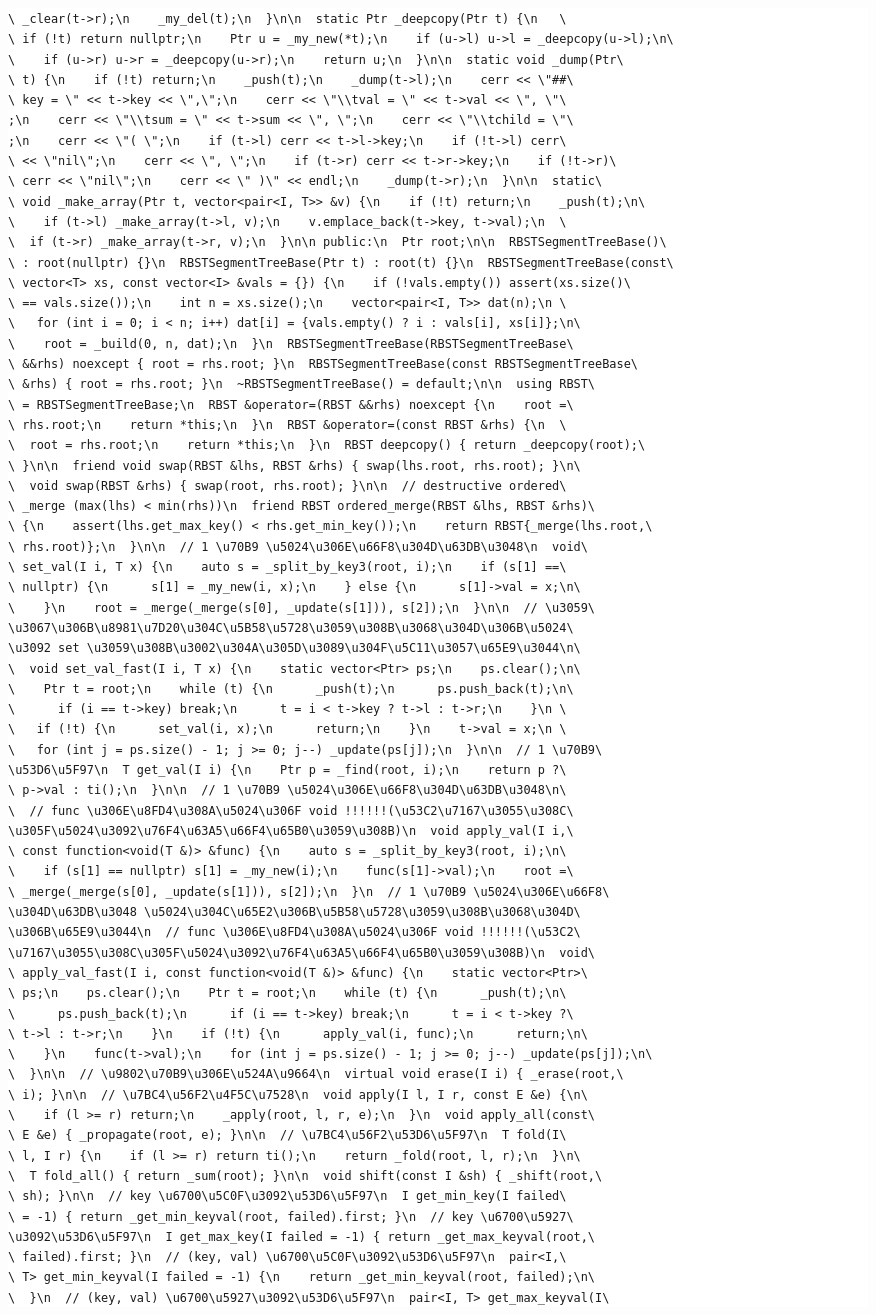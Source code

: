     \ _clear(t->r);\n    _my_del(t);\n  }\n\n  static Ptr _deepcopy(Ptr t) {\n   \
    \ if (!t) return nullptr;\n    Ptr u = _my_new(*t);\n    if (u->l) u->l = _deepcopy(u->l);\n\
    \    if (u->r) u->r = _deepcopy(u->r);\n    return u;\n  }\n\n  static void _dump(Ptr\
    \ t) {\n    if (!t) return;\n    _push(t);\n    _dump(t->l);\n    cerr << \"##\
    \ key = \" << t->key << \",\";\n    cerr << \"\\tval = \" << t->val << \", \"\
    ;\n    cerr << \"\\tsum = \" << t->sum << \", \";\n    cerr << \"\\tchild = \"\
    ;\n    cerr << \"( \";\n    if (t->l) cerr << t->l->key;\n    if (!t->l) cerr\
    \ << \"nil\";\n    cerr << \", \";\n    if (t->r) cerr << t->r->key;\n    if (!t->r)\
    \ cerr << \"nil\";\n    cerr << \" )\" << endl;\n    _dump(t->r);\n  }\n\n  static\
    \ void _make_array(Ptr t, vector<pair<I, T>> &v) {\n    if (!t) return;\n    _push(t);\n\
    \    if (t->l) _make_array(t->l, v);\n    v.emplace_back(t->key, t->val);\n  \
    \  if (t->r) _make_array(t->r, v);\n  }\n\n public:\n  Ptr root;\n\n  RBSTSegmentTreeBase()\
    \ : root(nullptr) {}\n  RBSTSegmentTreeBase(Ptr t) : root(t) {}\n  RBSTSegmentTreeBase(const\
    \ vector<T> xs, const vector<I> &vals = {}) {\n    if (!vals.empty()) assert(xs.size()\
    \ == vals.size());\n    int n = xs.size();\n    vector<pair<I, T>> dat(n);\n \
    \   for (int i = 0; i < n; i++) dat[i] = {vals.empty() ? i : vals[i], xs[i]};\n\
    \    root = _build(0, n, dat);\n  }\n  RBSTSegmentTreeBase(RBSTSegmentTreeBase\
    \ &&rhs) noexcept { root = rhs.root; }\n  RBSTSegmentTreeBase(const RBSTSegmentTreeBase\
    \ &rhs) { root = rhs.root; }\n  ~RBSTSegmentTreeBase() = default;\n\n  using RBST\
    \ = RBSTSegmentTreeBase;\n  RBST &operator=(RBST &&rhs) noexcept {\n    root =\
    \ rhs.root;\n    return *this;\n  }\n  RBST &operator=(const RBST &rhs) {\n  \
    \  root = rhs.root;\n    return *this;\n  }\n  RBST deepcopy() { return _deepcopy(root);\
    \ }\n\n  friend void swap(RBST &lhs, RBST &rhs) { swap(lhs.root, rhs.root); }\n\
    \  void swap(RBST &rhs) { swap(root, rhs.root); }\n\n  // destructive ordered\
    \ _merge (max(lhs) < min(rhs))\n  friend RBST ordered_merge(RBST &lhs, RBST &rhs)\
    \ {\n    assert(lhs.get_max_key() < rhs.get_min_key());\n    return RBST{_merge(lhs.root,\
    \ rhs.root)};\n  }\n\n  // 1 \u70B9 \u5024\u306E\u66F8\u304D\u63DB\u3048\n  void\
    \ set_val(I i, T x) {\n    auto s = _split_by_key3(root, i);\n    if (s[1] ==\
    \ nullptr) {\n      s[1] = _my_new(i, x);\n    } else {\n      s[1]->val = x;\n\
    \    }\n    root = _merge(_merge(s[0], _update(s[1])), s[2]);\n  }\n\n  // \u3059\
    \u3067\u306B\u8981\u7D20\u304C\u5B58\u5728\u3059\u308B\u3068\u304D\u306B\u5024\
    \u3092 set \u3059\u308B\u3002\u304A\u305D\u3089\u304F\u5C11\u3057\u65E9\u3044\n\
    \  void set_val_fast(I i, T x) {\n    static vector<Ptr> ps;\n    ps.clear();\n\
    \    Ptr t = root;\n    while (t) {\n      _push(t);\n      ps.push_back(t);\n\
    \      if (i == t->key) break;\n      t = i < t->key ? t->l : t->r;\n    }\n \
    \   if (!t) {\n      set_val(i, x);\n      return;\n    }\n    t->val = x;\n \
    \   for (int j = ps.size() - 1; j >= 0; j--) _update(ps[j]);\n  }\n\n  // 1 \u70B9\
    \u53D6\u5F97\n  T get_val(I i) {\n    Ptr p = _find(root, i);\n    return p ?\
    \ p->val : ti();\n  }\n\n  // 1 \u70B9 \u5024\u306E\u66F8\u304D\u63DB\u3048\n\
    \  // func \u306E\u8FD4\u308A\u5024\u306F void !!!!!!(\u53C2\u7167\u3055\u308C\
    \u305F\u5024\u3092\u76F4\u63A5\u66F4\u65B0\u3059\u308B)\n  void apply_val(I i,\
    \ const function<void(T &)> &func) {\n    auto s = _split_by_key3(root, i);\n\
    \    if (s[1] == nullptr) s[1] = _my_new(i);\n    func(s[1]->val);\n    root =\
    \ _merge(_merge(s[0], _update(s[1])), s[2]);\n  }\n  // 1 \u70B9 \u5024\u306E\u66F8\
    \u304D\u63DB\u3048 \u5024\u304C\u65E2\u306B\u5B58\u5728\u3059\u308B\u3068\u304D\
    \u306B\u65E9\u3044\n  // func \u306E\u8FD4\u308A\u5024\u306F void !!!!!!(\u53C2\
    \u7167\u3055\u308C\u305F\u5024\u3092\u76F4\u63A5\u66F4\u65B0\u3059\u308B)\n  void\
    \ apply_val_fast(I i, const function<void(T &)> &func) {\n    static vector<Ptr>\
    \ ps;\n    ps.clear();\n    Ptr t = root;\n    while (t) {\n      _push(t);\n\
    \      ps.push_back(t);\n      if (i == t->key) break;\n      t = i < t->key ?\
    \ t->l : t->r;\n    }\n    if (!t) {\n      apply_val(i, func);\n      return;\n\
    \    }\n    func(t->val);\n    for (int j = ps.size() - 1; j >= 0; j--) _update(ps[j]);\n\
    \  }\n\n  // \u9802\u70B9\u306E\u524A\u9664\n  virtual void erase(I i) { _erase(root,\
    \ i); }\n\n  // \u7BC4\u56F2\u4F5C\u7528\n  void apply(I l, I r, const E &e) {\n\
    \    if (l >= r) return;\n    _apply(root, l, r, e);\n  }\n  void apply_all(const\
    \ E &e) { _propagate(root, e); }\n\n  // \u7BC4\u56F2\u53D6\u5F97\n  T fold(I\
    \ l, I r) {\n    if (l >= r) return ti();\n    return _fold(root, l, r);\n  }\n\
    \  T fold_all() { return _sum(root); }\n\n  void shift(const I &sh) { _shift(root,\
    \ sh); }\n\n  // key \u6700\u5C0F\u3092\u53D6\u5F97\n  I get_min_key(I failed\
    \ = -1) { return _get_min_keyval(root, failed).first; }\n  // key \u6700\u5927\
    \u3092\u53D6\u5F97\n  I get_max_key(I failed = -1) { return _get_max_keyval(root,\
    \ failed).first; }\n  // (key, val) \u6700\u5C0F\u3092\u53D6\u5F97\n  pair<I,\
    \ T> get_min_keyval(I failed = -1) {\n    return _get_min_keyval(root, failed);\n\
    \  }\n  // (key, val) \u6700\u5927\u3092\u53D6\u5F97\n  pair<I, T> get_max_keyval(I\